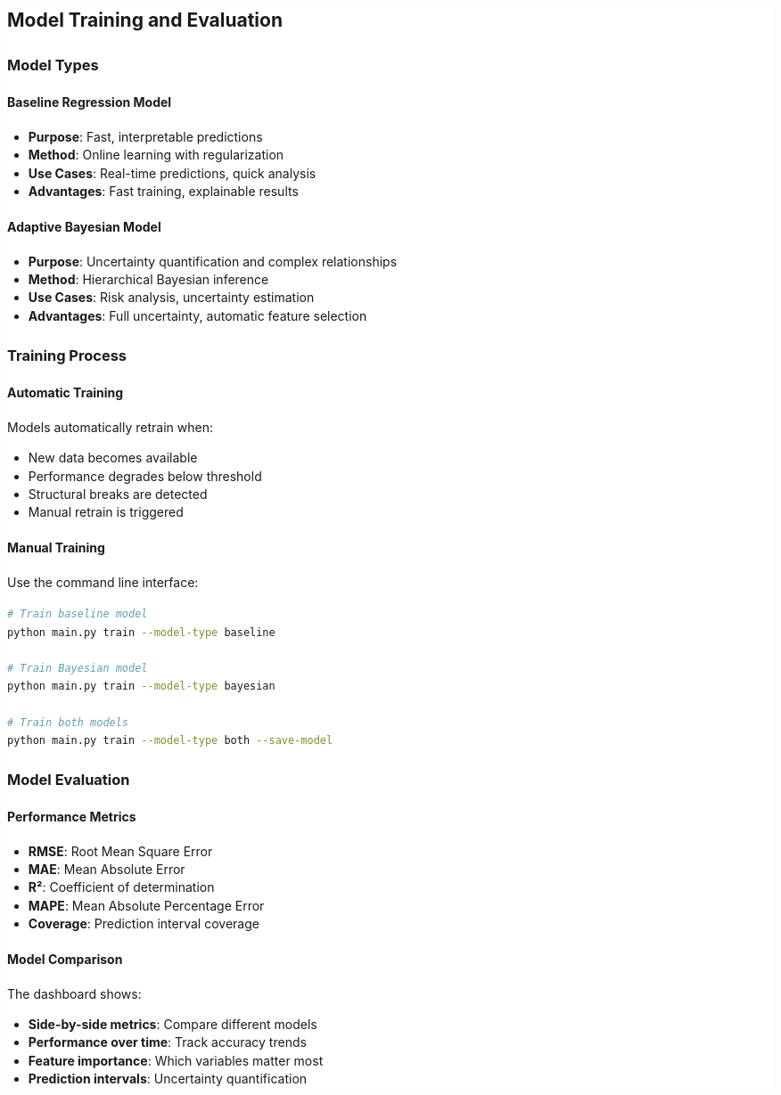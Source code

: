 
## Model Training and Evaluation

### Model Types

#### Baseline Regression Model
- **Purpose**: Fast, interpretable predictions
- **Method**: Online learning with regularization
- **Use Cases**: Real-time predictions, quick analysis
- **Advantages**: Fast training, explainable results

#### Adaptive Bayesian Model
- **Purpose**: Uncertainty quantification and complex relationships
- **Method**: Hierarchical Bayesian inference
- **Use Cases**: Risk analysis, uncertainty estimation
- **Advantages**: Full uncertainty, automatic feature selection

### Training Process

#### Automatic Training
Models automatically retrain when:
- New data becomes available
- Performance degrades below threshold
- Structural breaks are detected
- Manual retrain is triggered

#### Manual Training
Use the command line interface:

```bash
# Train baseline model
python main.py train --model-type baseline

# Train Bayesian model
python main.py train --model-type bayesian

# Train both models
python main.py train --model-type both --save-model
```

### Model Evaluation

#### Performance Metrics
- **RMSE**: Root Mean Square Error
- **MAE**: Mean Absolute Error
- **R²**: Coefficient of determination
- **MAPE**: Mean Absolute Percentage Error
- **Coverage**: Prediction interval coverage

#### Model Comparison
The dashboard shows:
- **Side-by-side metrics**: Compare different models
- **Performance over time**: Track accuracy trends
- **Feature importance**: Which variables matter most
- **Prediction intervals**: Uncertainty quantification
